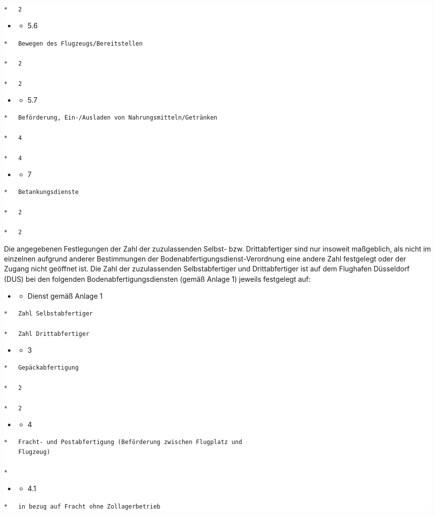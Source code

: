     *   2


*    *   5.6

    *   Bewegen des Flugzeugs/Bereitstellen

    *   2

    *   2


*    *   5.7

    *   Beförderung, Ein-/Ausladen von Nahrungsmitteln/Getränken

    *   4

    *   4


*    *   7

    *   Betankungsdienste

    *   2

    *   2



Die angegebenen Festlegungen der Zahl der zuzulassenden Selbst- bzw.
Drittabfertiger sind nur insoweit maßgeblich, als nicht im einzelnen
aufgrund anderer Bestimmungen der Bodenabfertigungsdienst-Verordnung
eine andere Zahl festgelegt oder der Zugang nicht geöffnet ist.
Die Zahl der zuzulassenden Selbstabfertiger und Drittabfertiger ist
auf dem Flughafen Düsseldorf (DUS) bei den folgenden
Bodenabfertigungsdiensten (gemäß Anlage 1) jeweils festgelegt auf:

*    *   Dienst gemäß Anlage 1

    *   Zahl Selbstabfertiger

    *   Zahl Drittabfertiger


*    *   3

    *   Gepäckabfertigung

    *   2

    *   2


*    *   4

    *   Fracht- und Postabfertigung (Beförderung zwischen Flugplatz und
        Flugzeug)

    *

*    *   4.1

    *   in bezug auf Fracht ohne Zollagerbetrieb
